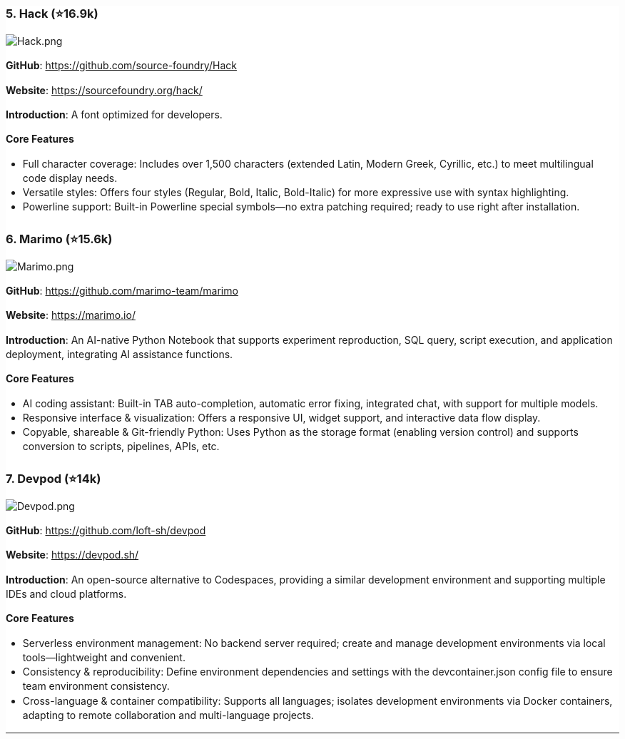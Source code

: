 ### **5. Hack (⭐16.9k)**

![Hack.png](https://static-docs.nocobase.com/Hack-rzijs4.png)

**GitHub**: https://github.com/source-foundry/Hack

**Website**: https://sourcefoundry.org/hack/

**Introduction**: A font optimized for developers.

**Core Features**

* Full character coverage: Includes over 1,500 characters (extended Latin, Modern Greek, Cyrillic, etc.) to meet multilingual code display needs.
* Versatile styles: Offers four styles (Regular, Bold, Italic, Bold-Italic) for more expressive use with syntax highlighting.
* Powerline support: Built-in Powerline special symbols—no extra patching required; ready to use right after installation.

### **6. Marimo (⭐15.6k)**

![Marimo.png](https://static-docs.nocobase.com/Marimo-gtwi6z.png)

**GitHub**: https://github.com/marimo-team/marimo

**Website**: https://marimo.io/

**Introduction**: An AI-native Python Notebook that supports experiment reproduction, SQL query, script execution, and application deployment, integrating AI assistance functions.

**Core Features**

* AI coding assistant: Built-in TAB auto-completion, automatic error fixing, integrated chat, with support for multiple models.
* Responsive interface & visualization: Offers a responsive UI, widget support, and interactive data flow display.
* Copyable, shareable & Git-friendly Python: Uses Python as the storage format (enabling version control) and supports conversion to scripts, pipelines, APIs, etc.

### **7. Devpod (⭐14k)**

![Devpod.png](https://static-docs.nocobase.com/Devpod-fxsxl9.png)

**GitHub**: https://github.com/loft-sh/devpod

**Website**: https://devpod.sh/

**Introduction**: An open-source alternative to Codespaces, providing a similar development environment and supporting multiple IDEs and cloud platforms.

**Core Features**

* Serverless environment management: No backend server required; create and manage development environments via local tools—lightweight and convenient.
* Consistency & reproducibility: Define environment dependencies and settings with the devcontainer.json config file to ensure team environment consistency.
* Cross-language & container compatibility: Supports all languages; isolates development environments via Docker containers, adapting to remote collaboration and multi-language projects.

---